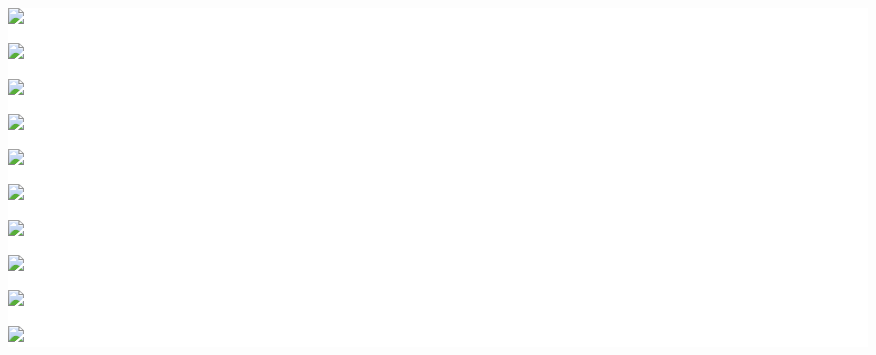 </div>

<div class="col-lg-3 col-md-4 col-sm-6 col-xs-12 p-2">

<a href="image/19275-0072.png"><img width = 100% src="preview/19275-0072.png"></a>

</div>

<div class="col-lg-3 col-md-4 col-sm-6 col-xs-12 p-2">

<a href="image/19275-0073.png"><img width = 100% src="preview/19275-0073.png"></a>

</div>

<div class="col-lg-3 col-md-4 col-sm-6 col-xs-12 p-2">

<a href="image/19275-0074.png"><img width = 100% src="preview/19275-0074.png"></a>

</div>

<div class="col-lg-3 col-md-4 col-sm-6 col-xs-12 p-2">

<a href="image/19275-0075.png"><img width = 100% src="preview/19275-0075.png"></a>

</div>

<div class="col-lg-3 col-md-4 col-sm-6 col-xs-12 p-2">

<a href="image/19275-0076.png"><img width = 100% src="preview/19275-0076.png"></a>

</div>

<div class="col-lg-3 col-md-4 col-sm-6 col-xs-12 p-2">

<a href="image/19275-0077.png"><img width = 100% src="preview/19275-0077.png"></a>

</div>

<div class="col-lg-3 col-md-4 col-sm-6 col-xs-12 p-2">

<a href="image/19275-0078.png"><img width = 100% src="preview/19275-0078.png"></a>

</div>

<div class="col-lg-3 col-md-4 col-sm-6 col-xs-12 p-2">

<a href="image/19275-0079.png"><img width = 100% src="preview/19275-0079.png"></a>

</div>

<div class="col-lg-3 col-md-4 col-sm-6 col-xs-12 p-2">

<a href="image/19275-0080.png"><img width = 100% src="preview/19275-0080.png"></a>

</div>

<div class="col-lg-3 col-md-4 col-sm-6 col-xs-12 p-2">

<a href="image/19275-0081.png"><img width = 100% src="preview/19275-0081.png"></a>
